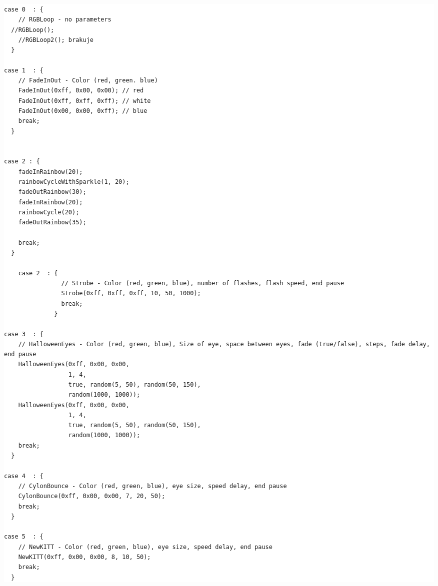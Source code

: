    case 0  : {
        // RGBLoop - no parameters
      //RGBLoop();
        //RGBLoop2(); brakuje
      }

    case 1  : {
        // FadeInOut - Color (red, green. blue)
        FadeInOut(0xff, 0x00, 0x00); // red
        FadeInOut(0xff, 0xff, 0xff); // white
        FadeInOut(0x00, 0x00, 0xff); // blue
        break;
      }


    case 2 : {
        fadeInRainbow(20);
        rainbowCycleWithSparkle(1, 20);
        fadeOutRainbow(30);
        fadeInRainbow(20);
        rainbowCycle(20);
        fadeOutRainbow(35);

        break;
      }
    
        case 2  : {
                    // Strobe - Color (red, green, blue), number of flashes, flash speed, end pause
                    Strobe(0xff, 0xff, 0xff, 10, 50, 1000);
                    break;
                  }
    
    case 3  : {
        // HalloweenEyes - Color (red, green, blue), Size of eye, space between eyes, fade (true/false), steps, fade delay, end pause
        HalloweenEyes(0xff, 0x00, 0x00,
                      1, 4,
                      true, random(5, 50), random(50, 150),
                      random(1000, 1000));
        HalloweenEyes(0xff, 0x00, 0x00,
                      1, 4,
                      true, random(5, 50), random(50, 150),
                      random(1000, 1000));
        break;
      }

    case 4  : {
        // CylonBounce - Color (red, green, blue), eye size, speed delay, end pause
        CylonBounce(0xff, 0x00, 0x00, 7, 20, 50);
        break;
      }

    case 5  : {
        // NewKITT - Color (red, green, blue), eye size, speed delay, end pause
        NewKITT(0xff, 0x00, 0x00, 8, 10, 50);
        break;
      }
